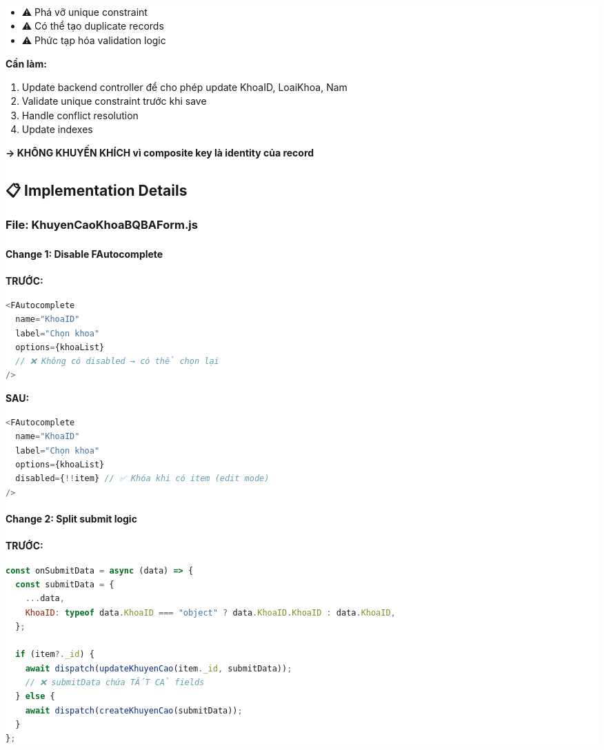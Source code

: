 - ⚠️ Phá vỡ unique constraint
- ⚠️ Có thể tạo duplicate records
- ⚠️ Phức tạp hóa validation logic

**Cần làm:**

1. Update backend controller để cho phép update KhoaID, LoaiKhoa, Nam
2. Validate unique constraint trước khi save
3. Handle conflict resolution
4. Update indexes

**→ KHÔNG KHUYẾN KHÍCH vì composite key là identity của record**

## 📋 Implementation Details

### File: KhuyenCaoKhoaBQBAForm.js

#### Change 1: Disable FAutocomplete

**TRƯỚC:**

```javascript
<FAutocomplete
  name="KhoaID"
  label="Chọn khoa"
  options={khoaList}
  // ❌ Không có disabled → có thể chọn lại
/>
```

**SAU:**

```javascript
<FAutocomplete
  name="KhoaID"
  label="Chọn khoa"
  options={khoaList}
  disabled={!!item} // ✅ Khóa khi có item (edit mode)
/>
```

#### Change 2: Split submit logic

**TRƯỚC:**

```javascript
const onSubmitData = async (data) => {
  const submitData = {
    ...data,
    KhoaID: typeof data.KhoaID === "object" ? data.KhoaID.KhoaID : data.KhoaID,
  };

  if (item?._id) {
    await dispatch(updateKhuyenCao(item._id, submitData));
    // ❌ submitData chứa TẤT CẢ fields
  } else {
    await dispatch(createKhuyenCao(submitData));
  }
};
```
